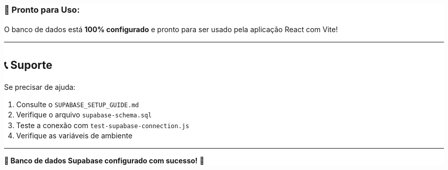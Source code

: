 ### **🚀 Pronto para Uso:**
O banco de dados está **100% configurado** e pronto para ser usado pela aplicação React com Vite!

---

## 📞 **Suporte**

Se precisar de ajuda:
1. Consulte o `SUPABASE_SETUP_GUIDE.md`
2. Verifique o arquivo `supabase-schema.sql`
3. Teste a conexão com `test-supabase-connection.js`
4. Verifique as variáveis de ambiente

---

**🎯 Banco de dados Supabase configurado com sucesso!** 🚀

